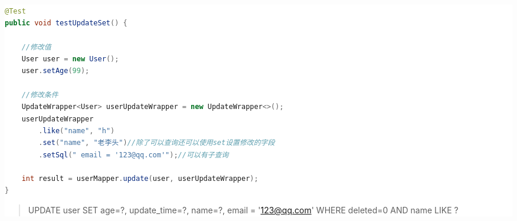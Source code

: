 ```java
@Test
public void testUpdateSet() {

    //修改值
    User user = new User();
    user.setAge(99);

    //修改条件
    UpdateWrapper<User> userUpdateWrapper = new UpdateWrapper<>();
    userUpdateWrapper
        .like("name", "h")
        .set("name", "老李头")//除了可以查询还可以使用set设置修改的字段
        .setSql(" email = '123@qq.com'");//可以有子查询

    int result = userMapper.update(user, userUpdateWrapper);
}
```

> UPDATE user SET age=?, update_time=?, name=?, email = '123@qq.com' WHERE deleted=0 AND name LIKE ? 